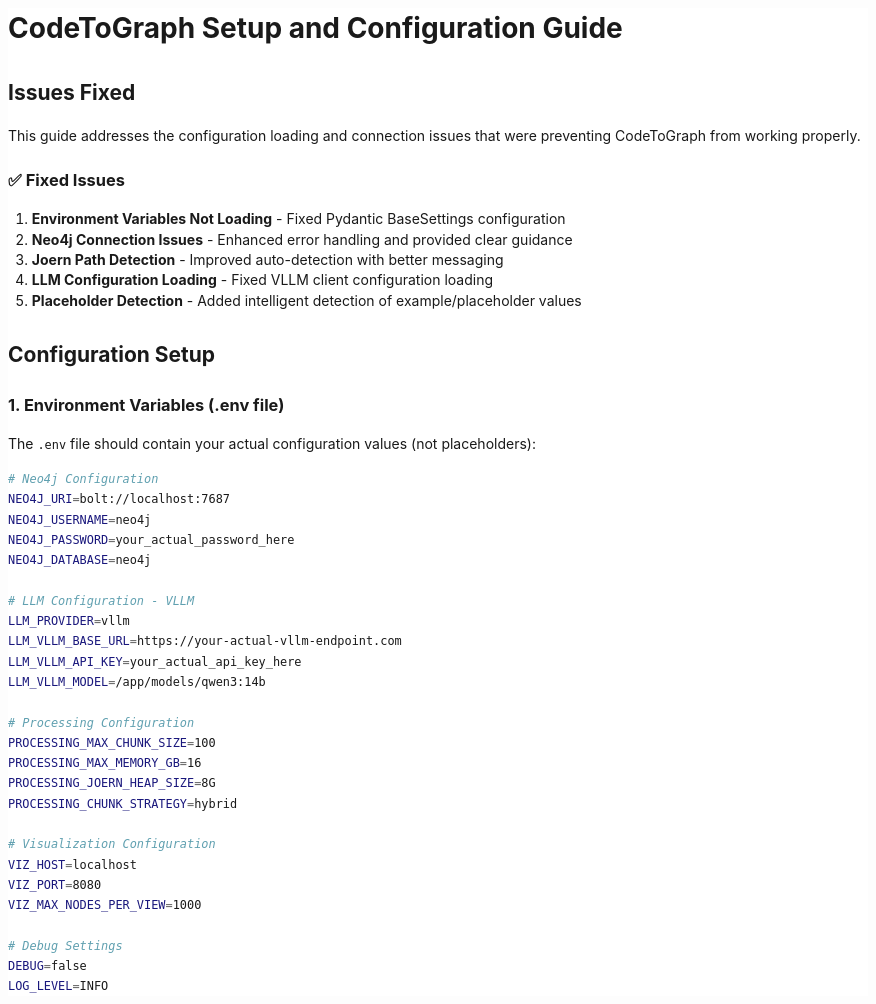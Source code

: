 # CodeToGraph Setup and Configuration Guide

## Issues Fixed

This guide addresses the configuration loading and connection issues that were preventing CodeToGraph from working properly.

### ✅ Fixed Issues

1. **Environment Variables Not Loading** - Fixed Pydantic BaseSettings configuration
2. **Neo4j Connection Issues** - Enhanced error handling and provided clear guidance
3. **Joern Path Detection** - Improved auto-detection with better messaging
4. **LLM Configuration Loading** - Fixed VLLM client configuration loading
5. **Placeholder Detection** - Added intelligent detection of example/placeholder values

## Configuration Setup

### 1. Environment Variables (.env file)

The `.env` file should contain your actual configuration values (not placeholders):

```bash
# Neo4j Configuration
NEO4J_URI=bolt://localhost:7687
NEO4J_USERNAME=neo4j
NEO4J_PASSWORD=your_actual_password_here
NEO4J_DATABASE=neo4j

# LLM Configuration - VLLM
LLM_PROVIDER=vllm
LLM_VLLM_BASE_URL=https://your-actual-vllm-endpoint.com
LLM_VLLM_API_KEY=your_actual_api_key_here
LLM_VLLM_MODEL=/app/models/qwen3:14b

# Processing Configuration
PROCESSING_MAX_CHUNK_SIZE=100
PROCESSING_MAX_MEMORY_GB=16
PROCESSING_JOERN_HEAP_SIZE=8G
PROCESSING_CHUNK_STRATEGY=hybrid

# Visualization Configuration
VIZ_HOST=localhost
VIZ_PORT=8080
VIZ_MAX_NODES_PER_VIEW=1000

# Debug Settings
DEBUG=false
LOG_LEVEL=INFO
```
